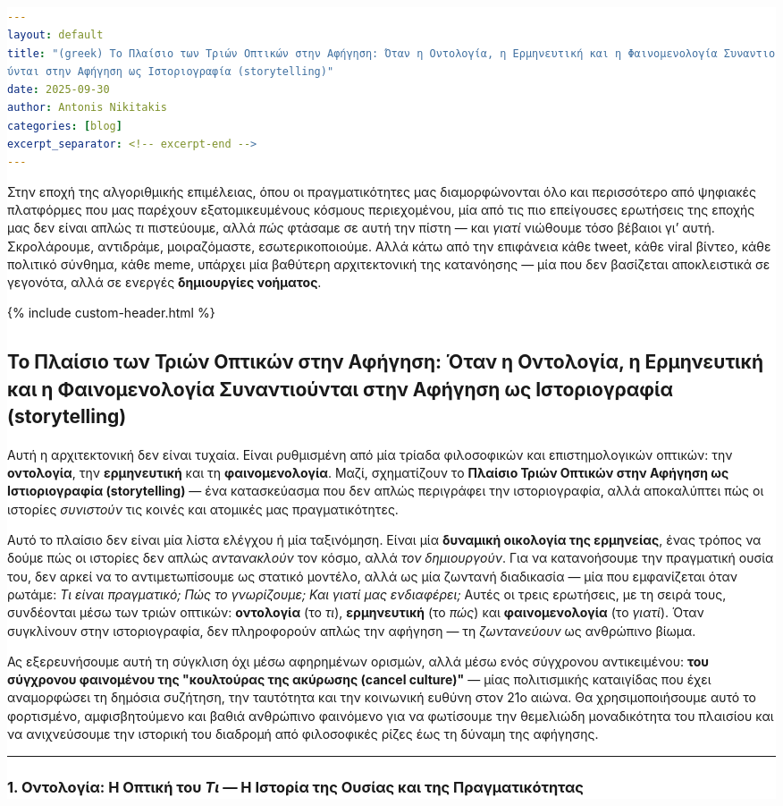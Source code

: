 ```yaml
---
layout: default
title: "(greek) Το Πλαίσιο των Τριών Οπτικών στην Αφήγηση: Όταν η Οντολογία, η Ερμηνευτική και η Φαινομενολογία Συναντιούνται στην Αφήγηση ως Ιστοριογραφία (storytelling)"
date: 2025-09-30
author: Antonis Nikitakis
categories: [blog]
excerpt_separator: <!-- excerpt-end -->
---
```


Στην εποχή της αλγοριθμικής επιμέλειας, όπου οι πραγματικότητες μας διαμορφώνονται όλο και περισσότερο από ψηφιακές πλατφόρμες που μας παρέχουν εξατομικευμένους κόσμους περιεχομένου, μία από τις πιο επείγουσες ερωτήσεις της εποχής μας δεν είναι απλώς *τι* πιστεύουμε, αλλά *πώς* φτάσαμε σε αυτή την πίστη — και *γιατί* νιώθουμε τόσο βέβαιοι γι’ αυτή. Σκρολάρουμε, αντιδράμε, μοιραζόμαστε, εσωτερικοποιούμε. Αλλά κάτω από την επιφάνεια κάθε tweet, κάθε viral βίντεο, κάθε πολιτικό σύνθημα, κάθε meme, υπάρχει μία βαθύτερη αρχιτεκτονική της κατανόησης — μία που δεν βασίζεται αποκλειστικά σε γεγονότα, αλλά σε ενεργές **δημιουργίες νοήματος**.
 

{% include custom-header.html %}

## Το Πλαίσιο των Τριών Οπτικών στην Αφήγηση: Όταν η Οντολογία, η Ερμηνευτική και η Φαινομενολογία Συναντιούνται στην Αφήγηση ως Ιστοριογραφία (storytelling)

Αυτή η αρχιτεκτονική δεν είναι τυχαία. Είναι ρυθμισμένη από μία τρίαδα φιλοσοφικών και επιστημολογικών οπτικών: την **οντολογία**, την **ερμηνευτική** και τη **φαινομενολογία**. Μαζί, σχηματίζουν το **Πλαίσιο Τριών Οπτικών στην Αφήγηση ως Ιστιοριογραφία (storytelling)** — ένα κατασκεύασμα που δεν απλώς περιγράφει την ιστοριογραφία, αλλά αποκαλύπτει πώς οι ιστορίες *συνιστούν* τις κοινές και ατομικές μας πραγματικότητες.

Αυτό το πλαίσιο δεν είναι μία λίστα ελέγχου ή μία ταξινόμηση. Είναι μία **δυναμική οικολογία της ερμηνείας**, ένας τρόπος να δούμε πώς οι ιστορίες δεν απλώς *αντανακλούν* τον κόσμο, αλλά *τον δημιουργούν*. Για να κατανοήσουμε την πραγματική ουσία του, δεν αρκεί να το αντιμετωπίσουμε ως στατικό μοντέλο, αλλά ως μία ζωντανή διαδικασία — μία που εμφανίζεται όταν ρωτάμε: *Τι είναι πραγματικό; Πώς το γνωρίζουμε; Και γιατί μας ενδιαφέρει;* Αυτές οι τρεις ερωτήσεις, με τη σειρά τους, συνδέονται μέσω των τριών οπτικών: **οντολογία** (το *τι*), **ερμηνευτική** (το *πώς*) και **φαινομενολογία** (το *γιατί*). Όταν συγκλίνουν στην ιστοριογραφία, δεν πληροφορούν απλώς την αφήγηση — τη *ζωντανεύουν* ως ανθρώπινο βίωμα.

Ας εξερευνήσουμε αυτή τη σύγκλιση όχι μέσω αφηρημένων ορισμών, αλλά μέσω ενός σύγχρονου αντικειμένου: **του σύγχρονου φαινομένου της "κουλτούρας της ακύρωσης (cancel culture)"** — μίας πολιτισμικής καταιγίδας που έχει αναμορφώσει τη δημόσια συζήτηση, την ταυτότητα και την κοινωνική ευθύνη στον 21ο αιώνα. Θα χρησιμοποιήσουμε αυτό το φορτισμένο, αμφισβητούμενο και βαθιά ανθρώπινο φαινόμενο για να φωτίσουμε την θεμελιώδη μοναδικότητα του πλαισίου και να ανιχνεύσουμε την ιστορική του διαδρομή από φιλοσοφικές ρίζες έως τη δύναμη της αφήγησης.

---

### 1. **Οντολογία: Η Οπτική του *Τι* — Η Ιστορία της Ουσίας και της Πραγματικότητας**
